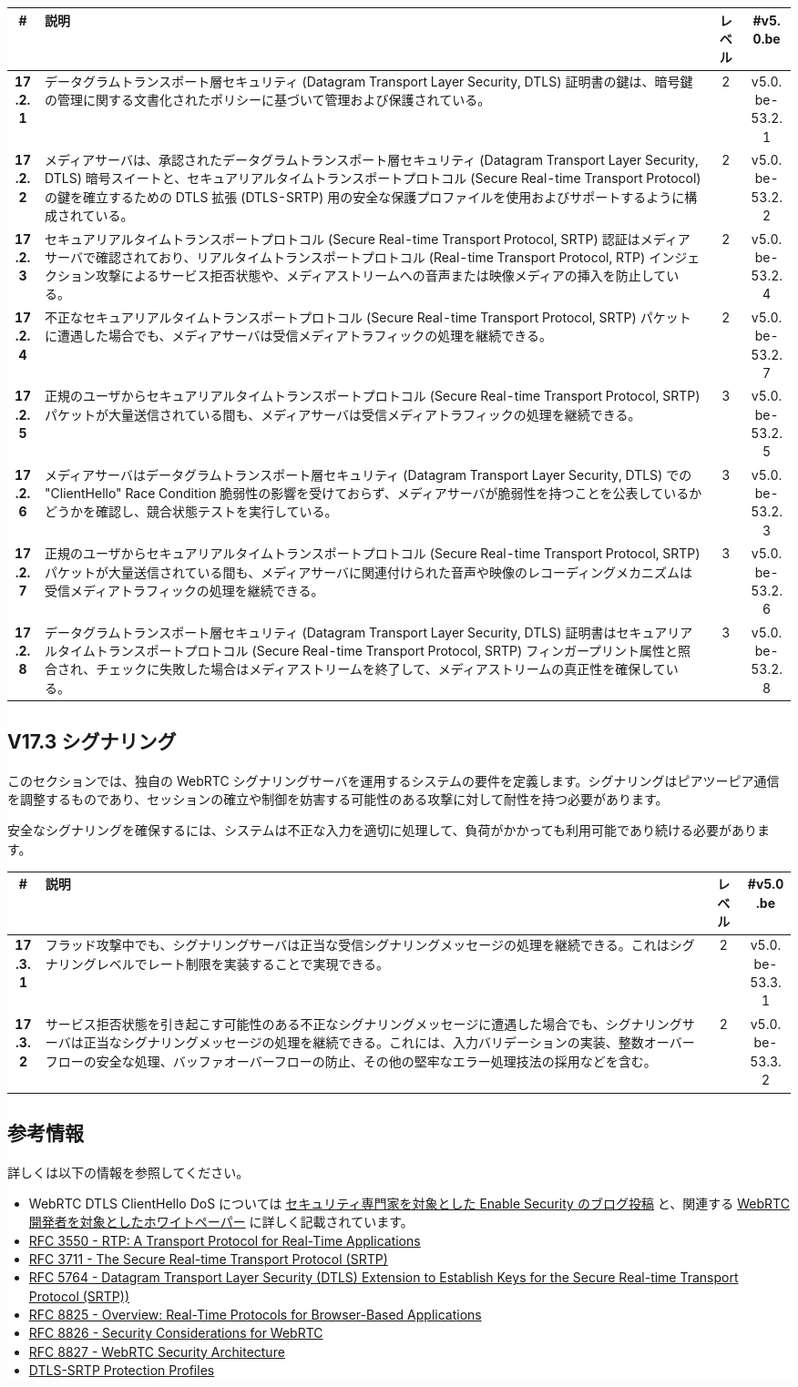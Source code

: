 | # | 説明 | レベル | #v5.0.be |
| :---: | :--- | :---: | :---: |
| **17.2.1** | データグラムトランスポート層セキュリティ (Datagram Transport Layer Security, DTLS) 証明書の鍵は、暗号鍵の管理に関する文書化されたポリシーに基づいて管理および保護されている。 | 2 | v5.0.be-53.2.1 |
| **17.2.2** | メディアサーバは、承認されたデータグラムトランスポート層セキュリティ (Datagram Transport Layer Security, DTLS) 暗号スイートと、セキュアリアルタイムトランスポートプロトコル (Secure Real-time Transport Protocol) の鍵を確立するための DTLS 拡張 (DTLS-SRTP) 用の安全な保護プロファイルを使用およびサポートするように構成されている。 | 2 | v5.0.be-53.2.2 |
| **17.2.3** | セキュアリアルタイムトランスポートプロトコル (Secure Real-time Transport Protocol, SRTP) 認証はメディアサーバで確認されており、リアルタイムトランスポートプロトコル (Real-time Transport Protocol, RTP) インジェクション攻撃によるサービス拒否状態や、メディアストリームへの音声または映像メディアの挿入を防止している。 | 2 | v5.0.be-53.2.4 |
| **17.2.4** | 不正なセキュアリアルタイムトランスポートプロトコル (Secure Real-time Transport Protocol, SRTP) パケットに遭遇した場合でも、メディアサーバは受信メディアトラフィックの処理を継続できる。 | 2 | v5.0.be-53.2.7 |
| **17.2.5** | 正規のユーザからセキュアリアルタイムトランスポートプロトコル (Secure Real-time Transport Protocol, SRTP) パケットが大量送信されている間も、メディアサーバは受信メディアトラフィックの処理を継続できる。 | 3 | v5.0.be-53.2.5 |
| **17.2.6** | メディアサーバはデータグラムトランスポート層セキュリティ (Datagram Transport Layer Security, DTLS) での "ClientHello" Race Condition 脆弱性の影響を受けておらず、メディアサーバが脆弱性を持つことを公表しているかどうかを確認し、競合状態テストを実行している。 | 3 | v5.0.be-53.2.3 |
| **17.2.7** | 正規のユーザからセキュアリアルタイムトランスポートプロトコル (Secure Real-time Transport Protocol, SRTP) パケットが大量送信されている間も、メディアサーバに関連付けられた音声や映像のレコーディングメカニズムは受信メディアトラフィックの処理を継続できる。 | 3 | v5.0.be-53.2.6 |
| **17.2.8** | データグラムトランスポート層セキュリティ (Datagram Transport Layer Security, DTLS) 証明書はセキュアリアルタイムトランスポートプロトコル (Secure Real-time Transport Protocol, SRTP) フィンガープリント属性と照合され、チェックに失敗した場合はメディアストリームを終了して、メディアストリームの真正性を確保している。 | 3 | v5.0.be-53.2.8 |

## V17.3 シグナリング

このセクションでは、独自の WebRTC シグナリングサーバを運用するシステムの要件を定義します。シグナリングはピアツーピア通信を調整するものであり、セッションの確立や制御を妨害する可能性のある攻撃に対して耐性を持つ必要があります。

安全なシグナリングを確保するには、システムは不正な入力を適切に処理して、負荷がかかっても利用可能であり続ける必要があります。

| # | 説明 | レベル | #v5.0.be |
| :---: | :--- | :---: | :---: |
| **17.3.1** | フラッド攻撃中でも、シグナリングサーバは正当な受信シグナリングメッセージの処理を継続できる。これはシグナリングレベルでレート制限を実装することで実現できる。 | 2 | v5.0.be-53.3.1 |
| **17.3.2** | サービス拒否状態を引き起こす可能性のある不正なシグナリングメッセージに遭遇した場合でも、シグナリングサーバは正当なシグナリングメッセージの処理を継続できる。これには、入力バリデーションの実装、整数オーバーフローの安全な処理、バッファオーバーフローの防止、その他の堅牢なエラー処理技法の採用などを含む。 | 2 | v5.0.be-53.3.2 |

## 参考情報

詳しくは以下の情報を参照してください。

* WebRTC DTLS ClientHello DoS については [セキュリティ専門家を対象とした Enable Security のブログ投稿](https://www.enablesecurity.com/blog/novel-dos-vulnerability-affecting-webrtc-media-servers/) と、関連する [WebRTC 開発者を対象としたホワイトペーパー](https://www.enablesecurity.com/blog/webrtc-hello-race-conditions-paper/) に詳しく記載されています。
* [RFC 3550 - RTP: A Transport Protocol for Real-Time Applications](https://www.rfc-editor.org/rfc/rfc3550)
* [RFC 3711 - The Secure Real-time Transport Protocol (SRTP)](https://datatracker.ietf.org/doc/html/rfc3711)
* [RFC 5764 - Datagram Transport Layer Security (DTLS) Extension to Establish Keys for the Secure Real-time Transport Protocol (SRTP))](https://datatracker.ietf.org/doc/html/rfc5764)
* [RFC 8825 - Overview: Real-Time Protocols for Browser-Based Applications](https://www.rfc-editor.org/info/rfc8825)
* [RFC 8826 - Security Considerations for WebRTC](https://www.rfc-editor.org/info/rfc8826)
* [RFC 8827 - WebRTC Security Architecture](https://www.rfc-editor.org/info/rfc8827)
* [DTLS-SRTP Protection Profiles](https://www.iana.org/assignments/srtp-protection/srtp-protection.xhtml)
